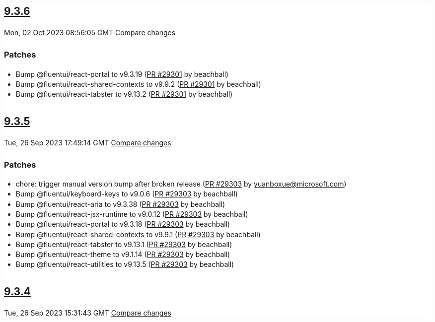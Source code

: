 ## [9.3.6](https://github.com/microsoft/fluentui/tree/@fluentui/react-toast_v9.3.6)

Mon, 02 Oct 2023 08:56:05 GMT
[Compare changes](https://github.com/microsoft/fluentui/compare/@fluentui/react-toast_v9.3.5..@fluentui/react-toast_v9.3.6)

### Patches

- Bump @fluentui/react-portal to v9.3.19 ([PR #29301](https://github.com/microsoft/fluentui/pull/29301) by beachball)
- Bump @fluentui/react-shared-contexts to v9.9.2 ([PR #29301](https://github.com/microsoft/fluentui/pull/29301) by beachball)
- Bump @fluentui/react-tabster to v9.13.2 ([PR #29301](https://github.com/microsoft/fluentui/pull/29301) by beachball)

## [9.3.5](https://github.com/microsoft/fluentui/tree/@fluentui/react-toast_v9.3.5)

Tue, 26 Sep 2023 17:49:14 GMT
[Compare changes](https://github.com/microsoft/fluentui/compare/@fluentui/react-toast_v9.3.4..@fluentui/react-toast_v9.3.5)

### Patches

- chore: trigger manual version bump after broken release ([PR #29303](https://github.com/microsoft/fluentui/pull/29303) by yuanboxue@microsoft.com)
- Bump @fluentui/keyboard-keys to v9.0.6 ([PR #29303](https://github.com/microsoft/fluentui/pull/29303) by beachball)
- Bump @fluentui/react-aria to v9.3.38 ([PR #29303](https://github.com/microsoft/fluentui/pull/29303) by beachball)
- Bump @fluentui/react-jsx-runtime to v9.0.12 ([PR #29303](https://github.com/microsoft/fluentui/pull/29303) by beachball)
- Bump @fluentui/react-portal to v9.3.18 ([PR #29303](https://github.com/microsoft/fluentui/pull/29303) by beachball)
- Bump @fluentui/react-shared-contexts to v9.9.1 ([PR #29303](https://github.com/microsoft/fluentui/pull/29303) by beachball)
- Bump @fluentui/react-tabster to v9.13.1 ([PR #29303](https://github.com/microsoft/fluentui/pull/29303) by beachball)
- Bump @fluentui/react-theme to v9.1.14 ([PR #29303](https://github.com/microsoft/fluentui/pull/29303) by beachball)
- Bump @fluentui/react-utilities to v9.13.5 ([PR #29303](https://github.com/microsoft/fluentui/pull/29303) by beachball)

## [9.3.4](https://github.com/microsoft/fluentui/tree/@fluentui/react-toast_v9.3.4)

Tue, 26 Sep 2023 15:31:43 GMT
[Compare changes](https://github.com/microsoft/fluentui/compare/@fluentui/react-toast_v9.3.3..@fluentui/react-toast_v9.3.4)
